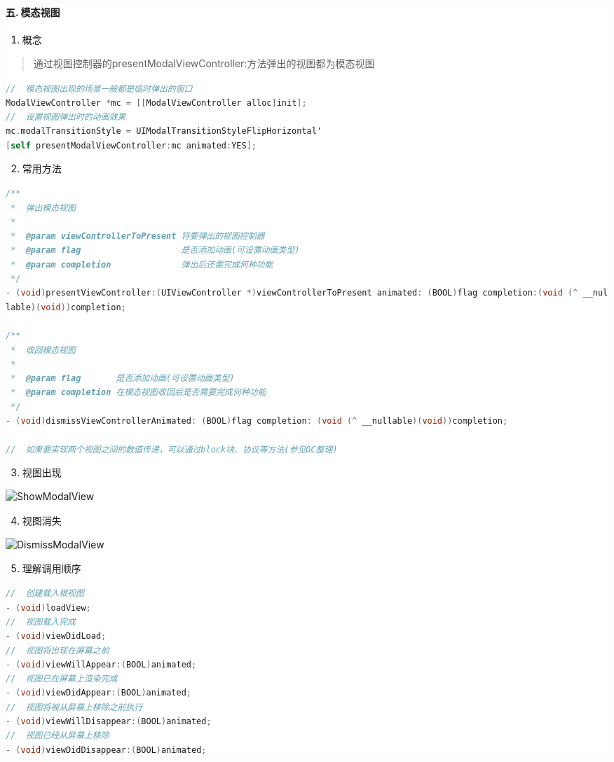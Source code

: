 #### 五. 模态视图
1. 概念
> 通过视图控制器的presentModalViewController:方法弹出的视图都为模态视图

```objectivec
//  模态视图出现的场景一般都是临时弹出的窗口
ModalViewController *mc = [[ModalViewController alloc]init];
//  设置视图弹出时的动画效果
mc.modalTransitionStyle = UIModalTransitionStyleFlipHorizontal'
[self presentModalViewController:mc animated:YES];
```

2. 常用方法

```objectivec
/**
 *  弹出模态视图
 *
 *  @param viewControllerToPresent 将要弹出的视图控制器
 *  @param flag                    是否添加动画(可设置动画类型)
 *  @param completion              弹出后还需完成何种功能
 */
- (void)presentViewController:(UIViewController *)viewControllerToPresent animated: (BOOL)flag completion:(void (^ __nullable)(void))completion;

/**
 *  收回模态视图
 *
 *  @param flag       是否添加动画(可设置动画类型)
 *  @param completion 在模态视图收回后是否需要完成何种功能
 */
- (void)dismissViewControllerAnimated: (BOOL)flag completion: (void (^ __nullable)(void))completion;

//  如果要实现两个视图之间的数值传递，可以通过block块、协议等方法(参见OC整理)
```

3. 视图出现

![ShowModalView](https://github.com/LibertyLeo/Blog-Articles/raw/master/UI_Junior/Image/ShowModalView.png)

4. 视图消失

![DismissModalView](https://github.com/LibertyLeo/Blog-Articles/raw/master/UI_Junior/Image/DismissModalView.png)

5. 理解调用顺序

```objectivec
//  创建载入根视图
- (void)loadView;
//  视图载入完成
- (void)viewDidLoad;
//  视图将出现在屏幕之前
- (void)viewWillAppear:(BOOL)animated;
//  视图已在屏幕上渲染完成
- (void)viewDidAppear:(BOOL)animated;
//  视图将被从屏幕上移除之前执行
- (void)viewWillDisappear:(BOOL)animated;
//  视图已经从屏幕上移除
- (void)viewDidDisappear:(BOOL)animated;
```
